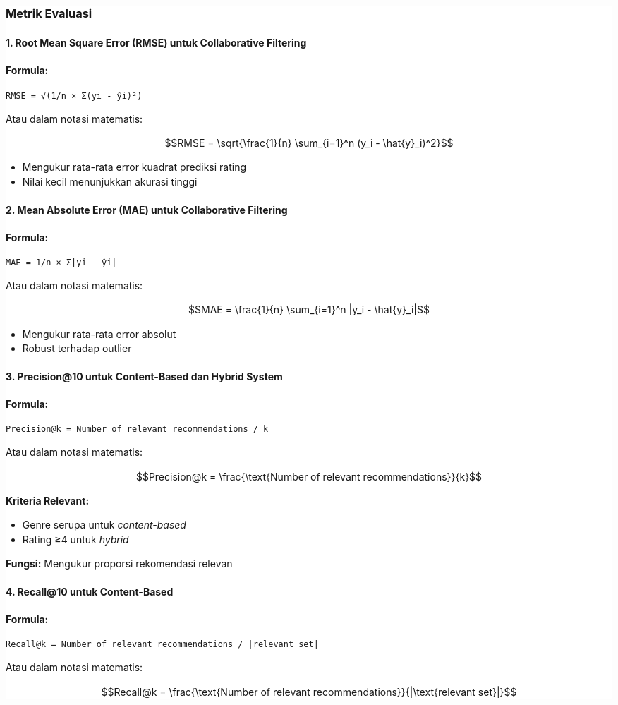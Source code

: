 ### Metrik Evaluasi

#### 1. Root Mean Square Error (RMSE) untuk Collaborative Filtering

**Formula:**
```
RMSE = √(1/n × Σ(yi - ŷi)²)
```

Atau dalam notasi matematis:

$$RMSE = \sqrt{\frac{1}{n} \sum_{i=1}^n (y_i - \hat{y}_i)^2}$$

- Mengukur rata-rata error kuadrat prediksi rating
- Nilai kecil menunjukkan akurasi tinggi

#### 2. Mean Absolute Error (MAE) untuk Collaborative Filtering

**Formula:**
```
MAE = 1/n × Σ|yi - ŷi|
```

Atau dalam notasi matematis:

$$MAE = \frac{1}{n} \sum_{i=1}^n |y_i - \hat{y}_i|$$

- Mengukur rata-rata error absolut
- Robust terhadap outlier

#### 3. Precision@10 untuk Content-Based dan Hybrid System

**Formula:**
```
Precision@k = Number of relevant recommendations / k
```

Atau dalam notasi matematis:

$$Precision@k = \frac{\text{Number of relevant recommendations}}{k}$$

**Kriteria Relevant:**
- Genre serupa untuk *content-based*
- Rating ≥4 untuk *hybrid*

**Fungsi:** Mengukur proporsi rekomendasi relevan

#### 4. Recall@10 untuk Content-Based

**Formula:**
```
Recall@k = Number of relevant recommendations / |relevant set|
```

Atau dalam notasi matematis:

$$Recall@k = \frac{\text{Number of relevant recommendations}}{|\text{relevant set}|}$$
